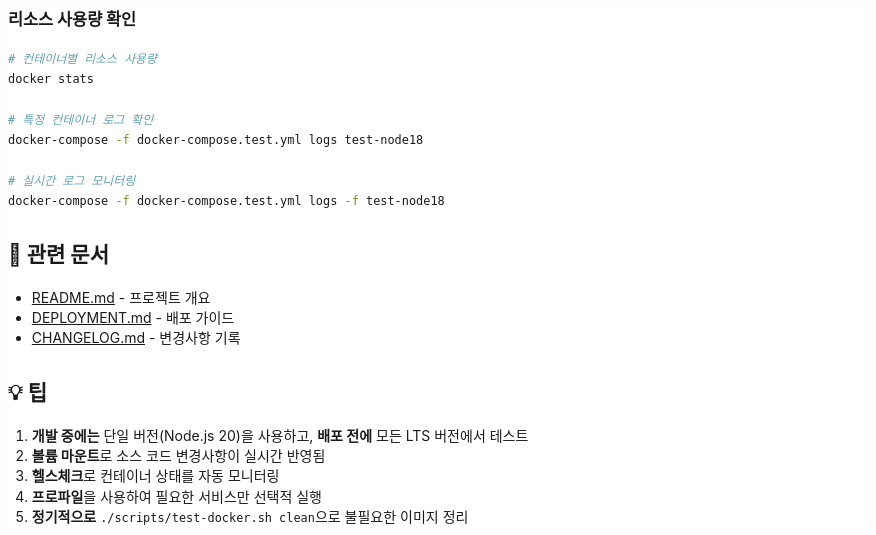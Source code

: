 ### 리소스 사용량 확인

```bash
# 컨테이너별 리소스 사용량
docker stats

# 특정 컨테이너 로그 확인
docker-compose -f docker-compose.test.yml logs test-node18

# 실시간 로그 모니터링
docker-compose -f docker-compose.test.yml logs -f test-node18
```

## 🔗 관련 문서

- [README.md](./README.md) - 프로젝트 개요
- [DEPLOYMENT.md](./DEPLOYMENT.md) - 배포 가이드
- [CHANGELOG.md](./CHANGELOG.md) - 변경사항 기록

## 💡 팁

1. **개발 중에는** 단일 버전(Node.js 20)을 사용하고, **배포 전에** 모든 LTS 버전에서 테스트
2. **볼륨 마운트**로 소스 코드 변경사항이 실시간 반영됨
3. **헬스체크**로 컨테이너 상태를 자동 모니터링
4. **프로파일**을 사용하여 필요한 서비스만 선택적 실행
5. **정기적으로** `./scripts/test-docker.sh clean`으로 불필요한 이미지 정리
